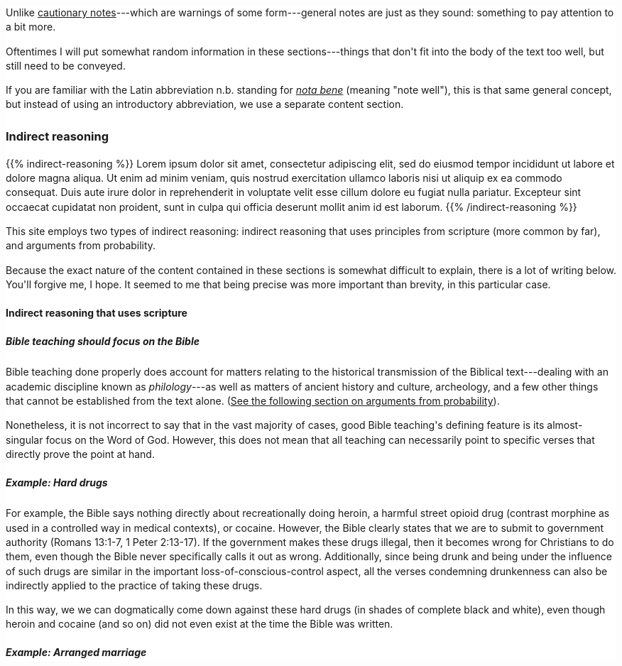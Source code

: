 Unlike [cautionary notes](#cautionary-notes)---which are warnings of some form---general notes are just as they sound: something to pay attention to a bit more.

Oftentimes I will put somewhat random information in these sections---things that don't fit into the body of the text too well, but still need to be conveyed.

If you are familiar with the Latin abbreviation n.b. standing for [*nota bene*](https://en.wikipedia.org/wiki/Nota_bene) (meaning "note well"), this is that same general concept, but instead of using an introductory abbreviation, we use a separate content section.

### Indirect reasoning

{{% indirect-reasoning %}}
Lorem ipsum dolor sit amet, consectetur adipiscing elit, sed do eiusmod tempor incididunt ut labore et dolore magna aliqua. Ut enim ad minim veniam, quis nostrud exercitation ullamco laboris nisi ut aliquip ex ea commodo consequat. Duis aute irure dolor in reprehenderit in voluptate velit esse cillum dolore eu fugiat nulla pariatur. Excepteur sint occaecat cupidatat non proident, sunt in culpa qui officia deserunt mollit anim id est laborum.
{{% /indirect-reasoning %}}

This site employs two types of indirect reasoning: indirect reasoning that uses principles from scripture (more common by far), and arguments from probability.

Because the exact nature of the content contained in these sections is somewhat difficult to explain, there is a lot of writing below. You'll forgive me, I hope. It seemed to me that being precise was more important than brevity, in this particular case.

#### Indirect reasoning that uses scripture

##### Bible teaching should focus on the Bible

Bible teaching done properly does account for matters relating to the historical transmission of the Biblical text---dealing with an academic discipline known as *philology*---as well as matters of ancient history and culture, archeology, and a few other things that cannot be established from the text alone. ([See the following section on arguments from probability](#arguments-from-probability)).

Nonetheless, it is not incorrect to say that in the vast majority of cases, good Bible teaching's defining feature is its almost-singular focus on the Word of God. However, this does not mean that all teaching can necessarily point to specific verses that directly prove the point at hand.

##### Example: Hard drugs

For example, the Bible says nothing directly about recreationally doing heroin, a harmful street opioid drug (contrast morphine as used in a controlled way in medical contexts), or cocaine. However, the Bible clearly states that we are to submit to government authority (Romans 13:1-7, 1 Peter 2:13-17). If the government makes these drugs illegal, then it becomes wrong for Christians to do them, even though the Bible never specifically calls it out as wrong. Additionally, since being drunk and being under the influence of such drugs are similar in the important loss-of-conscious-control aspect, all the verses condemning drunkenness can also be indirectly applied to the practice of taking these drugs.

In this way, we we can dogmatically come down against these hard drugs (in shades of complete black and white), even though heroin and cocaine (and so on) did not even exist at the time the Bible was written.

##### Example: Arranged marriage
